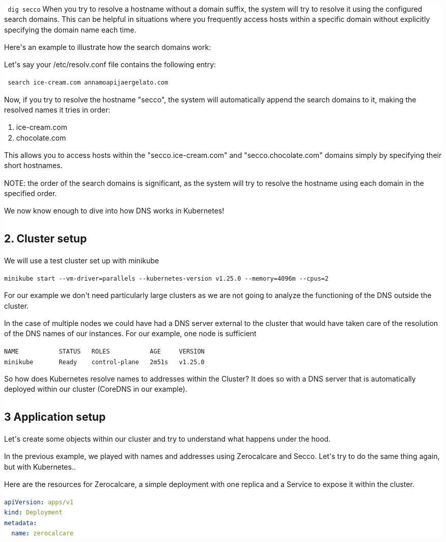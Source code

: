 ``` dig secco``` 
When you try to resolve a hostname without a domain suffix, the system will try to resolve it using the configured search domains. This can be helpful in situations where you frequently access hosts within a specific domain without explicitly specifying the domain name each time.

Here's an example to illustrate how the search domains work:

Let's say your /etc/resolv.conf file contains the following entry:

``` search ice-cream.com annamoapijaergelato.com``` 

Now, if you try to resolve the hostname "secco", the system will automatically append the search domains to it, making the resolved names it tries in order:

1. ice-cream.com
2. chocolate.com

This allows you to access hosts within the "secco.ice-cream.com" and "secco.chocolate.com" domains simply by specifying their short hostnames.

NOTE: the order of the search domains is significant, as the system will try to resolve the hostname using each domain in the specified order.

We now know enough to dive into how DNS works in Kubernetes!


## **2. Cluster setup**

We will use a test cluster set up with minikube

```
minikube start --vm-driver=parallels --kubernetes-version v1.25.0 --memory=4096m --cpus=2
```

For our example we don't need particularly large clusters as we are not going to analyze the functioning of the DNS outside the cluster.

In the case of multiple nodes we could have had a DNS server external to the cluster that would have taken care of the resolution of the DNS names of our instances.
For our example, one node is sufficient

```
NAME           STATUS   ROLES           AGE     VERSION
minikube       Ready    control-plane   2m51s   v1.25.0
```

So how does Kubernetes resolve names to addresses within the Cluster?
It does so with a DNS server that is automatically deployed within our cluster (CoreDNS in our example).

## **3 Application setup**

Let's create some objects within our cluster and try to understand what happens under the hood.

In the previous example, we played with names and addresses using Zerocalcare and Secco. Let's try to do the same thing again, but with Kubernetes..

Here are the resources for Zerocalcare, a simple deployment with one replica and a Service to expose it within the cluster.

```yaml
apiVersion: apps/v1
kind: Deployment
metadata:
  name: zerocalcare
```